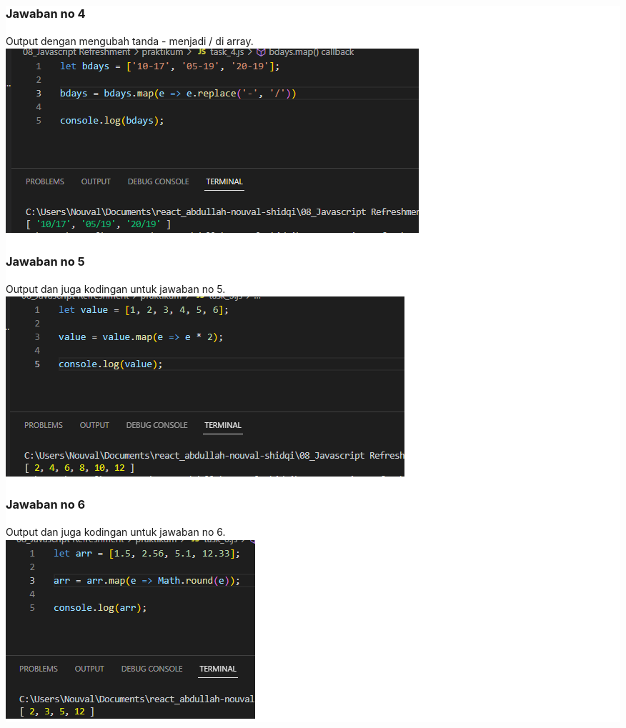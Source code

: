 ### Jawaban no 4
Output dengan mengubah tanda - menjadi / di array.  
![](./screenshot/4.png)  

### Jawaban no 5
Output dan juga kodingan untuk jawaban no 5.  
![](./screenshot/5.png)  

### Jawaban no 6
Output dan juga kodingan untuk jawaban no 6.  
![](./screenshot/6.png)